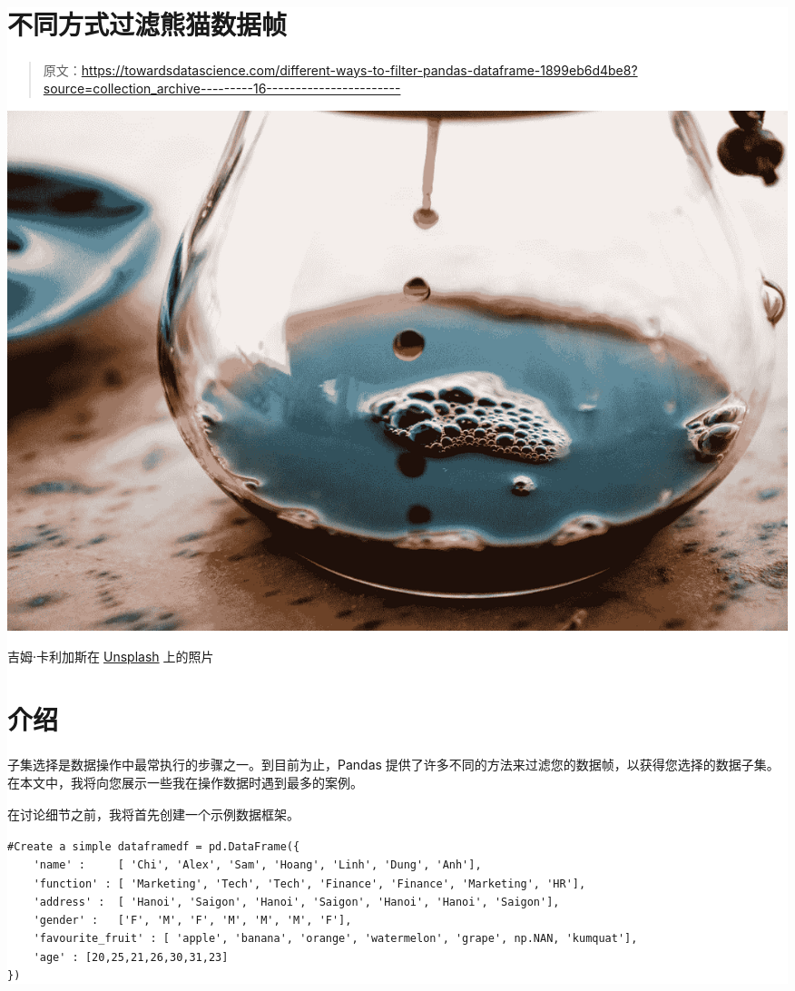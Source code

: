 # 不同方式过滤熊猫数据帧

> 原文：<https://towardsdatascience.com/different-ways-to-filter-pandas-dataframe-1899eb6d4be8?source=collection_archive---------16----------------------->

![](img/8f09d160ef4049669ce7f5d938230ba5.png)

吉姆·卡利加斯在 [Unsplash](https://unsplash.com?utm_source=medium&utm_medium=referral) 上的照片

# 介绍

子集选择是数据操作中最常执行的步骤之一。到目前为止，Pandas 提供了许多不同的方法来过滤您的数据帧，以获得您选择的数据子集。在本文中，我将向您展示一些我在操作数据时遇到最多的案例。

在讨论细节之前，我将首先创建一个示例数据框架。

```
#Create a simple dataframedf = pd.DataFrame({
    'name' :     [ 'Chi', 'Alex', 'Sam', 'Hoang', 'Linh', 'Dung', 'Anh'],
    'function' : [ 'Marketing', 'Tech', 'Tech', 'Finance', 'Finance', 'Marketing', 'HR'],
    'address' :  [ 'Hanoi', 'Saigon', 'Hanoi', 'Saigon', 'Hanoi', 'Hanoi', 'Saigon'],
    'gender' :   ['F', 'M', 'F', 'M', 'M', 'M', 'F'],
    'favourite_fruit' : [ 'apple', 'banana', 'orange', 'watermelon', 'grape', np.NAN, 'kumquat'],
    'age' : [20,25,21,26,30,31,23]
})
```
